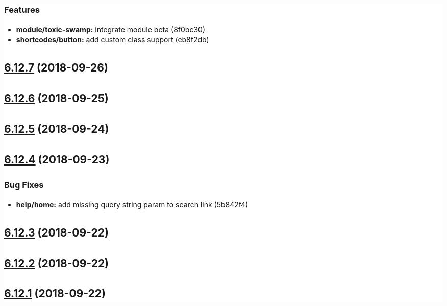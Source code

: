 
### Features

* **module/toxic-swamp:** integrate module beta ([8f0bc30](https://git.habd.as/comfusion/after-dark/commits/8f0bc30))
* **shortcodes/button:** add custom class support ([eb8f2db](https://git.habd.as/comfusion/after-dark/commits/eb8f2db))



<a name="6.12.7"></a>
## [6.12.7](https://git.habd.as/comfusion/after-dark/compare/v6.12.6...v6.12.7) (2018-09-26)



<a name="6.12.6"></a>
## [6.12.6](https://git.habd.as/comfusion/after-dark/compare/v6.12.5...v6.12.6) (2018-09-25)



<a name="6.12.5"></a>
## [6.12.5](https://git.habd.as/comfusion/after-dark/compare/v6.12.4...v6.12.5) (2018-09-24)



<a name="6.12.4"></a>
## [6.12.4](https://git.habd.as/comfusion/after-dark/compare/v6.12.3...v6.12.4) (2018-09-23)


### Bug Fixes

* **help/home:** add missing query string param to search link ([5b842f4](https://git.habd.as/comfusion/after-dark/commits/5b842f4))



<a name="6.12.3"></a>
## [6.12.3](https://git.habd.as/comfusion/after-dark/compare/v6.12.2...v6.12.3) (2018-09-22)



<a name="6.12.2"></a>
## [6.12.2](https://git.habd.as/comfusion/after-dark/compare/v6.12.1...v6.12.2) (2018-09-22)



<a name="6.12.1"></a>
## [6.12.1](https://git.habd.as/comfusion/after-dark/compare/v6.12.0...v6.12.1) (2018-09-22)
